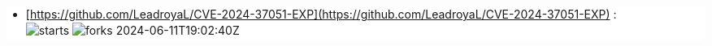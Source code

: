 - [https://github.com/LeadroyaL/CVE-2024-37051-EXP](https://github.com/LeadroyaL/CVE-2024-37051-EXP) :  
![starts](https://img.shields.io/github/stars/LeadroyaL/CVE-2024-37051-EXP.svg) 
![forks](https://img.shields.io/github/forks/LeadroyaL/CVE-2024-37051-EXP.svg) 
2024-06-11T19:02:40Z

